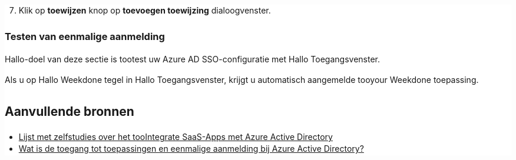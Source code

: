7. Klik op **toewijzen** knop op **toevoegen toewijzing** dialoogvenster.
    
### <a name="testing-single-sign-on"></a>Testen van eenmalige aanmelding

Hallo-doel van deze sectie is tootest uw Azure AD SSO-configuratie met Hallo Toegangsvenster.

Als u op Hallo Weekdone tegel in Hallo Toegangsvenster, krijgt u automatisch aangemelde tooyour Weekdone toepassing.

## <a name="additional-resources"></a>Aanvullende bronnen

* [Lijst met zelfstudies over het tooIntegrate SaaS-Apps met Azure Active Directory](active-directory-saas-tutorial-list.md)
* [Wat is de toegang tot toepassingen en eenmalige aanmelding bij Azure Active Directory?](active-directory-appssoaccess-whatis.md)



[1]: ./media/active-directory-saas-weekdone-tutorial/tutorial_general_01.png
[2]: ./media/active-directory-saas-weekdone-tutorial/tutorial_general_02.png
[3]: ./media/active-directory-saas-weekdone-tutorial/tutorial_general_03.png
[4]: ./media/active-directory-saas-weekdone-tutorial/tutorial_general_04.png

[100]: ./media/active-directory-saas-weekdone-tutorial/tutorial_general_100.png

[200]: ./media/active-directory-saas-weekdone-tutorial/tutorial_general_200.png
[201]: ./media/active-directory-saas-weekdone-tutorial/tutorial_general_201.png
[202]: ./media/active-directory-saas-weekdone-tutorial/tutorial_general_202.png
[203]: ./media/active-directory-saas-weekdone-tutorial/tutorial_general_203.png

